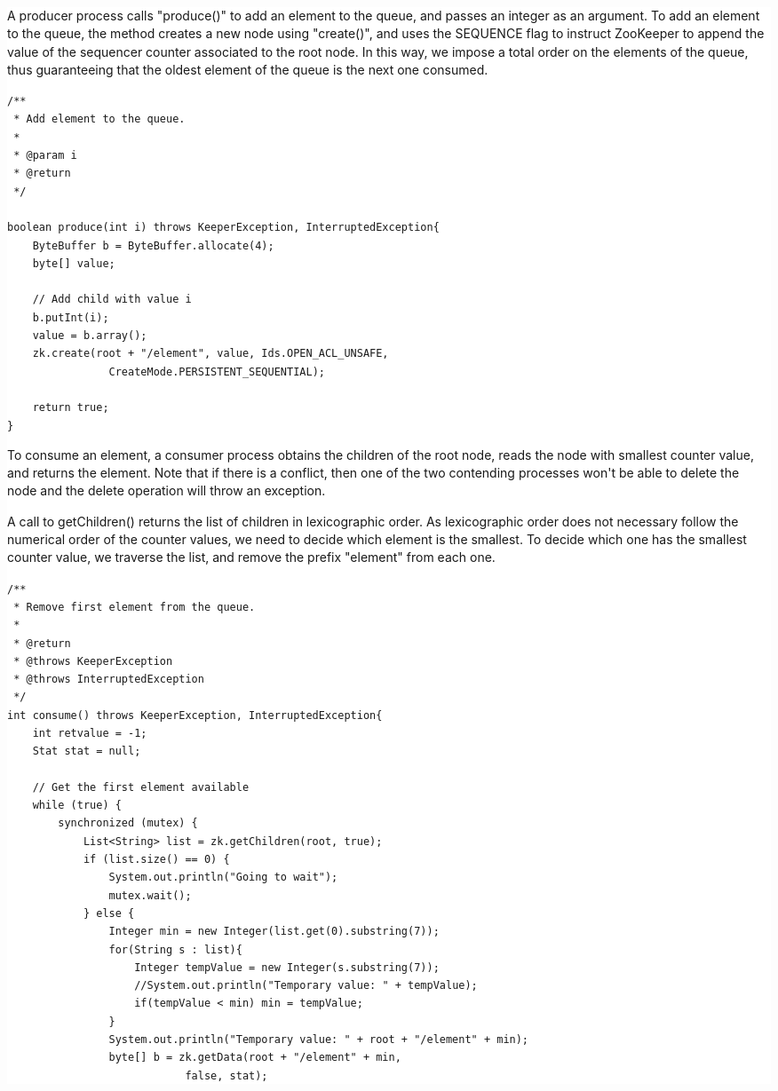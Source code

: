 
A producer process calls "produce()" to add an element to the queue, and passes
an integer as an argument. To add an element to the queue, the method creates a
new node using "create()", and uses the SEQUENCE flag to instruct ZooKeeper to
append the value of the sequencer counter associated to the root node. In this way,
we impose a total order on the elements of the queue, thus guaranteeing that the
oldest element of the queue is the next one consumed.

    /**
     * Add element to the queue.
     *
     * @param i
     * @return
     */

    boolean produce(int i) throws KeeperException, InterruptedException{
        ByteBuffer b = ByteBuffer.allocate(4);
        byte[] value;

        // Add child with value i
        b.putInt(i);
        value = b.array();
        zk.create(root + "/element", value, Ids.OPEN_ACL_UNSAFE,
                    CreateMode.PERSISTENT_SEQUENTIAL);

        return true;
    }


To consume an element, a consumer process obtains the children of the root node,
reads the node with smallest counter value, and returns the element. Note that
if there is a conflict, then one of the two contending processes won't be able to
delete the node and the delete operation will throw an exception.

A call to getChildren() returns the list of children in lexicographic order.
As lexicographic order does not necessary follow the numerical order of the counter
values, we need to decide which element is the smallest. To decide which one has
the smallest counter value, we traverse the list, and remove the prefix "element"
from each one.

    /**
     * Remove first element from the queue.
     *
     * @return
     * @throws KeeperException
     * @throws InterruptedException
     */
    int consume() throws KeeperException, InterruptedException{
        int retvalue = -1;
        Stat stat = null;

        // Get the first element available
        while (true) {
            synchronized (mutex) {
                List<String> list = zk.getChildren(root, true);
                if (list.size() == 0) {
                    System.out.println("Going to wait");
                    mutex.wait();
                } else {
                    Integer min = new Integer(list.get(0).substring(7));
                    for(String s : list){
                        Integer tempValue = new Integer(s.substring(7));
                        //System.out.println("Temporary value: " + tempValue);
                        if(tempValue < min) min = tempValue;
                    }
                    System.out.println("Temporary value: " + root + "/element" + min);
                    byte[] b = zk.getData(root + "/element" + min,
                                false, stat);